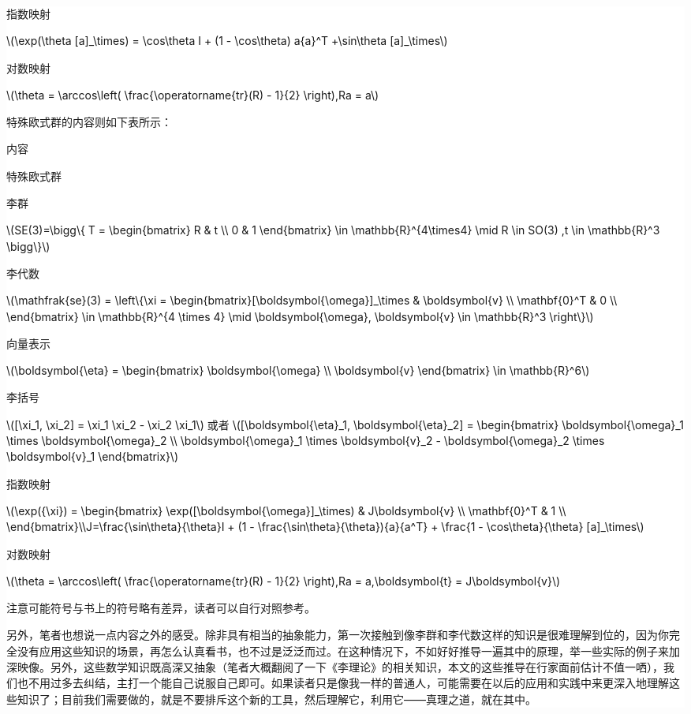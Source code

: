 指数映射

\\(\\exp(\\theta \[a\]\_\\times) = \\cos\\theta I + (1 - \\cos\\theta) a{a}^T +\\sin\\theta \[a\]\_\\times\\)

对数映射

\\(\\theta = \\arccos\\left( \\frac{\\operatorname{tr}(R) - 1}{2} \\right),Ra = a\\)

特殊欧式群的内容则如下表所示：

内容

特殊欧式群

李群

\\(SE(3)=\\bigg\\{ T = \\begin{bmatrix} R & t \\\\ 0 & 1 \\end{bmatrix} \\in \\mathbb{R}^{4\\times4} \\mid R \\in SO(3) ,t \\in \\mathbb{R}^3 \\bigg\\}\\)

李代数

\\(\\mathfrak{se}(3) = \\left\\{\\xi = \\begin{bmatrix}\[\\boldsymbol{\\omega}\]\_\\times & \\boldsymbol{v} \\\\ \\mathbf{0}^T & 0 \\\\ \\end{bmatrix} \\in \\mathbb{R}^{4 \\times 4} \\mid \\boldsymbol{\\omega}, \\boldsymbol{v} \\in \\mathbb{R}^3 \\right\\}\\)

向量表示

\\(\\boldsymbol{\\eta} = \\begin{bmatrix} \\boldsymbol{\\omega} \\\\ \\boldsymbol{v} \\end{bmatrix} \\in \\mathbb{R}^6\\)

李括号

\\(\[\\xi\_1, \\xi\_2\] = \\xi\_1 \\xi\_2 - \\xi\_2 \\xi\_1\\) 或者 \\(\[\\boldsymbol{\\eta}\_1, \\boldsymbol{\\eta}\_2\] = \\begin{bmatrix} \\boldsymbol{\\omega}\_1 \\times \\boldsymbol{\\omega}\_2 \\\\ \\boldsymbol{\\omega}\_1 \\times \\boldsymbol{v}\_2 - \\boldsymbol{\\omega}\_2 \\times \\boldsymbol{v}\_1 \\end{bmatrix}\\)

指数映射

\\(\\exp({\\xi}) = \\begin{bmatrix} \\exp(\[\\boldsymbol{\\omega}\]\_\\times) & J\\boldsymbol{v} \\\\ \\mathbf{0}^T & 1 \\\\ \\end{bmatrix}\\\\J=\\frac{\\sin\\theta}{\\theta}I + (1 - \\frac{\\sin\\theta}{\\theta}){a}{a^T} + \\frac{1 - \\cos\\theta}{\\theta} \[a\]\_\\times\\)

对数映射

\\(\\theta = \\arccos\\left( \\frac{\\operatorname{tr}(R) - 1}{2} \\right),Ra = a,\\boldsymbol{t} = J\\boldsymbol{v}\\)

注意可能符号与书上的符号略有差异，读者可以自行对照参考。

另外，笔者也想说一点内容之外的感受。除非具有相当的抽象能力，第一次接触到像李群和李代数这样的知识是很难理解到位的，因为你完全没有应用这些知识的场景，再怎么认真看书，也不过是泛泛而过。在这种情况下，不如好好推导一遍其中的原理，举一些实际的例子来加深映像。另外，这些数学知识既高深又抽象（笔者大概翻阅了一下《李理论》的相关知识，本文的这些推导在行家面前估计不值一哂），我们也不用过多去纠结，主打一个能自己说服自己即可。如果读者只是像我一样的普通人，可能需要在以后的应用和实践中来更深入地理解这些知识了；目前我们需要做的，就是不要排斥这个新的工具，然后理解它，利用它——真理之道，就在其中。
